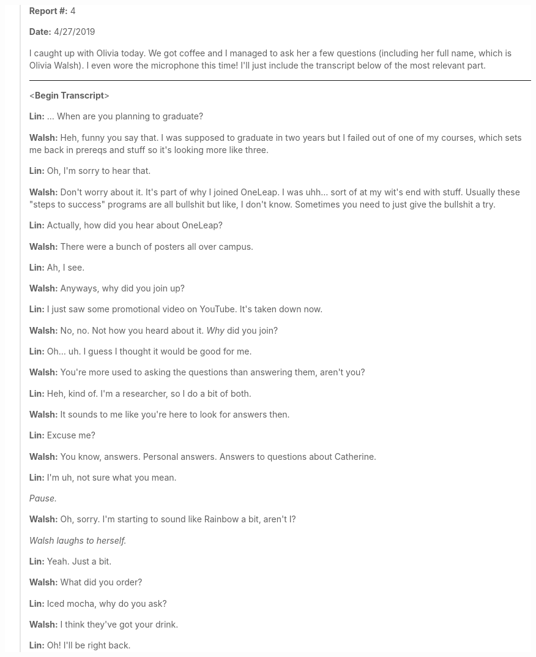 > **Report #:** 4
> 
> **Date:** 4/27/2019
> 
> I caught up with Olivia today. We got coffee and I managed to ask her a few questions (including her full name, which is Olivia Walsh). I even wore the microphone this time! I'll just include the transcript below of the most relevant part.
> 
> * * *
> 
> <**Begin Transcript**\>
> 
> **Lin:** … When are you planning to graduate?
> 
> **Walsh:** Heh, funny you say that. I was supposed to graduate in two years but I failed out of one of my courses, which sets me back in prereqs and stuff so it's looking more like three.
> 
> **Lin:** Oh, I'm sorry to hear that.
> 
> **Walsh:** Don't worry about it. It's part of why I joined OneLeap. I was uhh… sort of at my wit's end with stuff. Usually these "steps to success" programs are all bullshit but like, I don't know. Sometimes you need to just give the bullshit a try.
> 
> **Lin:** Actually, how did you hear about OneLeap?
> 
> **Walsh:** There were a bunch of posters all over campus.
> 
> **Lin:** Ah, I see.
> 
> **Walsh:** Anyways, why did you join up?
> 
> **Lin:** I just saw some promotional video on YouTube. It's taken down now.  
>   
> **Walsh:** No, no. Not how you heard about it. _Why_ did you join?
> 
> **Lin:** Oh… uh. I guess I thought it would be good for me.
> 
> **Walsh:** You're more used to asking the questions than answering them, aren't you?
> 
> **Lin:** Heh, kind of. I'm a researcher, so I do a bit of both.
> 
> **Walsh:** It sounds to me like you're here to look for answers then.
> 
> **Lin:** Excuse me?
> 
> **Walsh:** You know, answers. Personal answers. Answers to questions about Catherine.
> 
> **Lin:** I'm uh, not sure what you mean.
> 
> _Pause._
> 
> **Walsh:** Oh, sorry. I'm starting to sound like Rainbow a bit, aren't I?
> 
> _Walsh laughs to herself._
> 
> **Lin:** Yeah. Just a bit.
> 
> **Walsh:** What did you order?  
>   
> **Lin:** Iced mocha, why do you ask?
> 
> **Walsh:** I think they've got your drink.
> 
> **Lin:** Oh! I'll be right back.